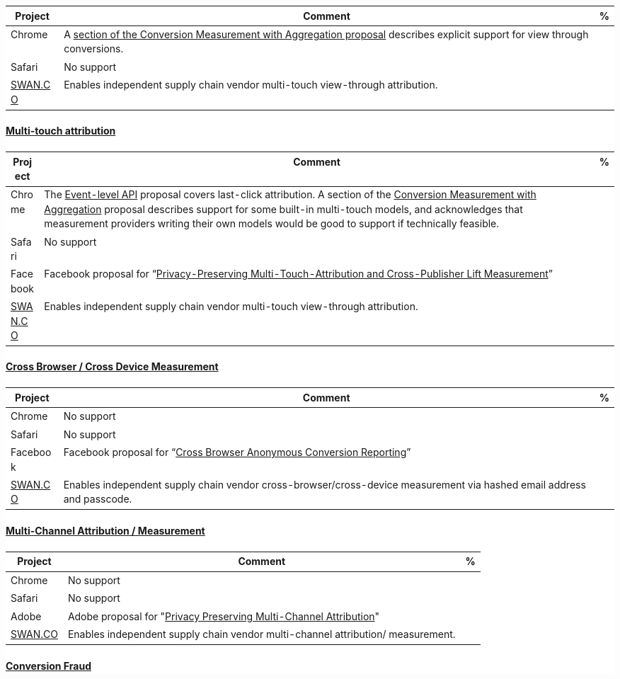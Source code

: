 | Project | Comment | % |
|-|-|-|
| Chrome | A [section of the Conversion Measurement with Aggregation proposal](https://github.com/WICG/conversion-measurement-api/blob/master/AGGREGATE.md#view-through-conversions) describes explicit support for view through conversions. | |
| Safari | No support | |
| [SWAN.CO](https://github.com/swan-community/swan) | Enables independent supply chain vendor multi-touch view-through attribution. | |

#### [Multi-touch attribution](#multi-touch-attribution)

| Project | Comment | % |
|-|-|-|
| Chrome | The [Event-level API](https://github.com/WICG/conversion-measurement-api/blob/master/README.md) proposal covers last-click attribution. A section of the [Conversion Measurement with Aggregation](https://github.com/WICG/conversion-measurement-api/blob/master/AGGREGATE.md#multi-touch-attribution-mta) proposal describes support for some built-in multi-touch models, and acknowledges that measurement providers writing their own models would be good to support if technically feasible. | |
| Safari | No support | |
| Facebook | Facebook proposal for “[Privacy-Preserving Multi-Touch-Attribution and Cross-Publisher Lift Measurement](https://github.com/w3c/web-advertising/blob/master/privacy_preserving_multi_touch_attribution_and_cross_publisher_lift_measurement.md)” | |
| [SWAN.CO](https://github.com/swan-community/swan) | Enables independent supply chain vendor multi-touch view-through attribution. | |

#### [Cross Browser / Cross Device Measurement](#cross-browser--cross-device-measurement)

| Project | Comment | % |
|-|-|-|
| Chrome | No support | |
| Safari | No support | |
| Facebook | Facebook proposal for “[Cross Browser Anonymous Conversion Reporting](https://github.com/w3c/web-advertising/blob/master/cross-browser-anonymous-conversion-reporting.md)” | |
| [SWAN.CO](https://github.com/swan-community/swan) | Enables independent supply chain vendor cross-browser/cross-device measurement via hashed email address and passcode. | |

#### [Multi-Channel Attribution / Measurement](#multi-channel-attribution--measurement)

| Project | Comment | % |
|-|-|-|
| Chrome | No support | |
| Safari | No support | |
| Adobe | Adobe proposal for "[Privacy Preserving Multi-Channel Attribution](https://github.com/w3c/web-advertising/blob/master/privacy-preserving-multi-channel-attribution.md)" | |
| [SWAN.CO](https://github.com/swan-community/swan) | Enables independent supply chain vendor multi-channel attribution/ measurement. | |

#### [Conversion Fraud](#conversion-fraud)
